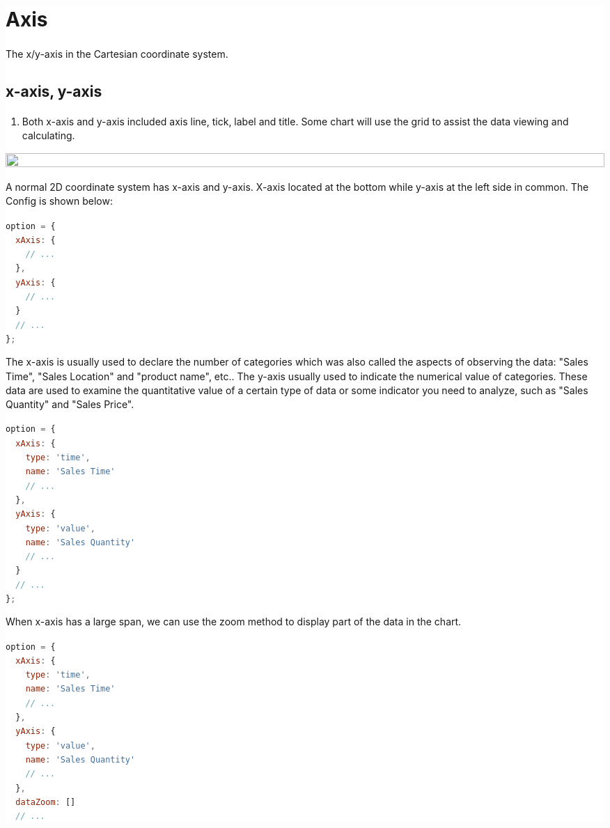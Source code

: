 # Axis

The x/y-axis in the Cartesian coordinate system.

## x-axis, y-axis

1. Both x-axis and y-axis included axis line, tick, label and title. Some chart will use the grid to assist the data viewing and calculating.

<img max-width="830" width="100%" height="100%"
src="/images/design/axis/charts_axis_img02.jpg">
</img>

A normal 2D coordinate system has x-axis and y-axis. X-axis located at the bottom while y-axis at the left side in common. The Config is shown below:

```js
option = {
  xAxis: {
    // ...
  },
  yAxis: {
    // ...
  }
  // ...
};
```

The x-axis is usually used to declare the number of categories which was also called the aspects of observing the data: "Sales Time", "Sales Location" and "product name", etc.. The y-axis usually used to indicate the numerical value of categories. These data are used to examine the quantitative value of a certain type of data or some indicator you need to analyze, such as "Sales Quantity" and "Sales Price".

```js
option = {
  xAxis: {
    type: 'time',
    name: 'Sales Time'
    // ...
  },
  yAxis: {
    type: 'value',
    name: 'Sales Quantity'
    // ...
  }
  // ...
};
```

When x-axis has a large span, we can use the zoom method to display part of the data in the chart.

```js
option = {
  xAxis: {
    type: 'time',
    name: 'Sales Time'
    // ...
  },
  yAxis: {
    type: 'value',
    name: 'Sales Quantity'
    // ...
  },
  dataZoom: []
  // ...
```